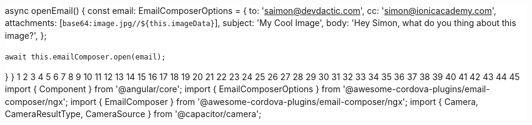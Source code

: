   async openEmail() {
    const email: EmailComposerOptions = {
      to: 'saimon@devdactic.com',
      cc: 'simon@ionicacademy.com',
      attachments: [`base64:image.jpg//${this.imageData}`],
      subject: 'My Cool Image',
      body: 'Hey Simon, what do you thing about this image?',
    };

    await this.emailComposer.open(email);
  }
}
1
2
3
4
5
6
7
8
9
10
11
12
13
14
15
16
17
18
19
20
21
22
23
24
25
26
27
28
29
30
31
32
33
34
35
36
37
38
39
40
41
42
43
44
45
import { Component } from '@angular/core';
import { EmailComposerOptions } from '@awesome-cordova-plugins/email-composer/ngx';
import { EmailComposer } from '@awesome-cordova-plugins/email-composer/ngx';
import { Camera, CameraResultType, CameraSource } from '@capacitor/camera';
 